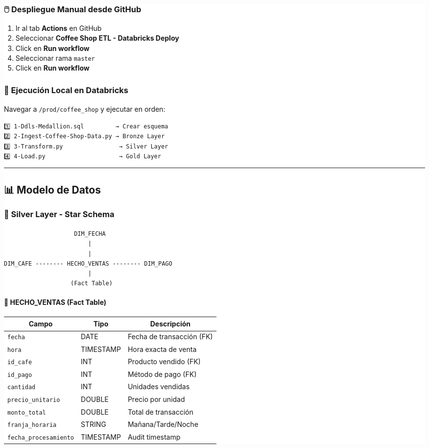 ### 🖱️ Despliegue Manual desde GitHub

1. Ir al tab **Actions** en GitHub
2. Seleccionar **Coffee Shop ETL - Databricks Deploy**
3. Click en **Run workflow**
4. Seleccionar rama `master`
5. Click en **Run workflow**

### 🔧 Ejecución Local en Databricks

Navegar a `/prod/coffee_shop` y ejecutar en orden:

```
1️⃣ 1-Ddls-Medallion.sql         → Crear esquema
2️⃣ 2-Ingest-Coffee-Shop-Data.py → Bronze Layer
3️⃣ 3-Transform.py                → Silver Layer
4️⃣ 4-Load.py                     → Gold Layer
```

---

## 📊 Modelo de Datos

### 🥈 Silver Layer - Star Schema

```
                    DIM_FECHA
                        |
                        |
DIM_CAFE -------- HECHO_VENTAS -------- DIM_PAGO
                        |
                   (Fact Table)
```

#### 🎯 HECHO_VENTAS (Fact Table)

| Campo | Tipo | Descripción |
|-------|------|-------------|
| `fecha` | DATE | Fecha de transacción (FK) |
| `hora` | TIMESTAMP | Hora exacta de venta |
| `id_cafe` | INT | Producto vendido (FK) |
| `id_pago` | INT | Método de pago (FK) |
| `cantidad` | INT | Unidades vendidas |
| `precio_unitario` | DOUBLE | Precio por unidad |
| `monto_total` | DOUBLE | Total de transacción |
| `franja_horaria` | STRING | Mañana/Tarde/Noche |
| `fecha_procesamiento` | TIMESTAMP | Audit timestamp |
